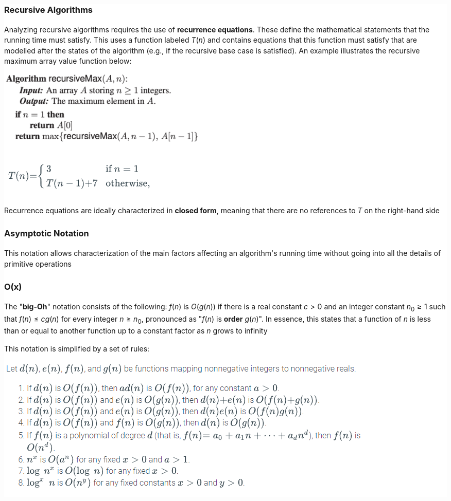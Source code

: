 ### Recursive Algorithms

Analyzing recursive algorithms requires the use of **recurrence equations**. These define the mathematical statements that the running time must satisfy. This uses a function labeled $T(n)$ and contains equations that this function must satisfy that are modelled after the states of the algorithm (e.g., if the recursive base case is satisfied). An example illustrates the recursive maximum array value function below:

![recursive-algo](./res/01-recursive-algo.PNG)

![recurrence-equation](./res/01-recurrence-equation.PNG)

Recurrence equations are ideally characterized in **closed form**, meaning that there are no references to $T$ on the right-hand side

### Asymptotic Notation

This notation allows characterization of the main factors affecting an algorithm's running time without going into all the details of primitive operations

### O(x)

The "**big-Oh**" notation consists of the following: $f(n)$ is $O(g(n))$ if there is a real constant $c > 0$ and an integer constant $n_0 \geq 1$ such that $f(n) \leq cg(n)$ for every integer $n \geq n_0$, pronounced as "$f(n)$ is **order** $g(n)$". In essence, this states that a function of $n$ is less than or equal to another function up to a constant factor as $n$ grows to infinity

This notation is simplified by a set of rules: 

![asymptotic-rules](./res/01-asymptotic-rules.PNG)
